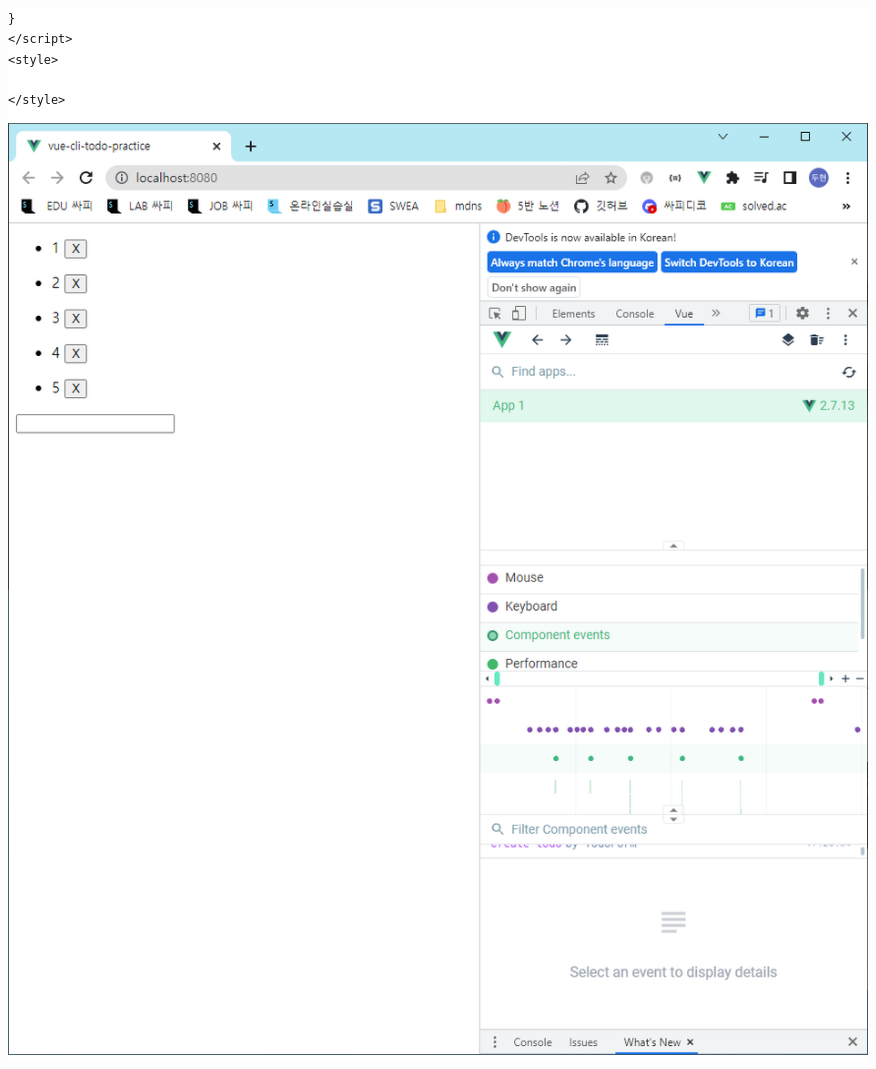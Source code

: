 ```vue
}
</script>
<style>

</style>
```

![image-20221102172607558](./221102.assets/image-20221102172607558.png)
